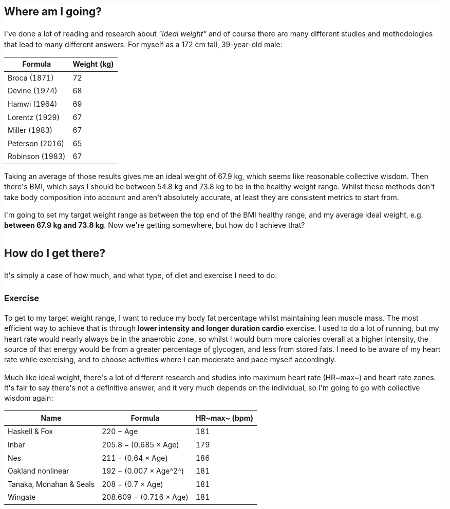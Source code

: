 ## Where am I going?

I've done a lot of reading and research about _"ideal weight"_ and of course there are many different studies and methodologies that lead to many different answers. For myself as a 172 cm tall, 39-year-old male:

| Formula         | Weight (kg) |
| --------------- | ----------- |
| Broca (1871)    | 72          |
| Devine (1974)   | 68          |
| Hamwi (1964)    | 69          |
| Lorentz (1929)  | 67          |
| Miller (1983)   | 67          |
| Peterson (2016) | 65          |
| Robinson (1983) | 67          |

Taking an average of those results gives me an ideal weight of 67.9 kg, which seems like reasonable collective wisdom. Then there's BMI, which says I should be between 54.8 kg and 73.8 kg to be in the healthy weight range. Whilst these methods don't take body composition into account and aren't absolutely accurate, at least they are consistent metrics to start from.

I'm going to set my target weight range as between the top end of the BMI healthy range, and my average ideal weight, e.g. **between 67.9 kg and 73.8 kg**. Now we're getting somewhere, but how do I achieve that?

## How do I get there?

It's simply a case of how much, and what type, of diet and exercise I need to do:

### Exercise

To get to my target weight range, I want to reduce my body fat percentage whilst maintaining lean muscle mass. The most efficient way to achieve that is through **lower intensity and longer duration cardio** exercise. I used to do a lot of running, but my heart rate would nearly always be in the anaerobic zone, so whilst I would burn more calories overall at a higher intensity, the source of that energy would be from a greater percentage of glycogen, and less from stored fats. I need to be aware of my heart rate while exercising, and to choose activities where I can moderate and pace myself accordingly.

Much like ideal weight, there's a lot of different research and studies into maximum heart rate (HR~max~) and heart rate zones. It's fair to say there's not a definitive answer, and it very much depends on the individual, so I'm going to go with collective wisdom again:

| Name                    | Formula                 | HR~max~ (bpm) |
| ----------------------- | ----------------------- | ------------- |
| Haskell & Fox           | 220 − Age               | 181           |
| Inbar                   | 205.8 − (0.685 × Age)   | 179           |
| Nes                     | 211 − (0.64 × Age)      | 186           |
| Oakland nonlinear       | 192 − (0.007 × Age^2^)  | 181           |
| Tanaka, Monahan & Seals | 208 − (0.7 × Age)       | 181           |
| Wingate                 | 208.609 − (0.716 × Age) | 181           |
